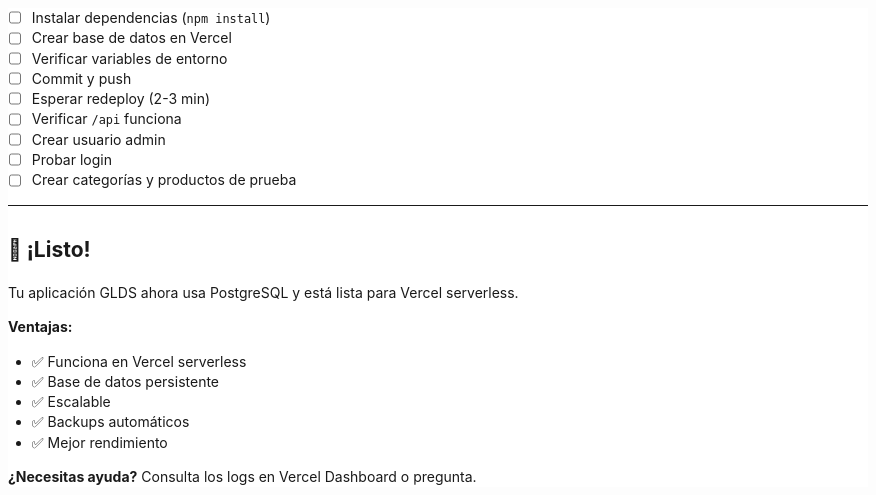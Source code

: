 - [ ] Instalar dependencias (`npm install`)
- [ ] Crear base de datos en Vercel
- [ ] Verificar variables de entorno
- [ ] Commit y push
- [ ] Esperar redeploy (2-3 min)
- [ ] Verificar `/api` funciona
- [ ] Crear usuario admin
- [ ] Probar login
- [ ] Crear categorías y productos de prueba

---

## 🎉 ¡Listo!

Tu aplicación GLDS ahora usa PostgreSQL y está lista para Vercel serverless.

**Ventajas:**
- ✅ Funciona en Vercel serverless
- ✅ Base de datos persistente
- ✅ Escalable
- ✅ Backups automáticos
- ✅ Mejor rendimiento

**¿Necesitas ayuda?** Consulta los logs en Vercel Dashboard o pregunta.
